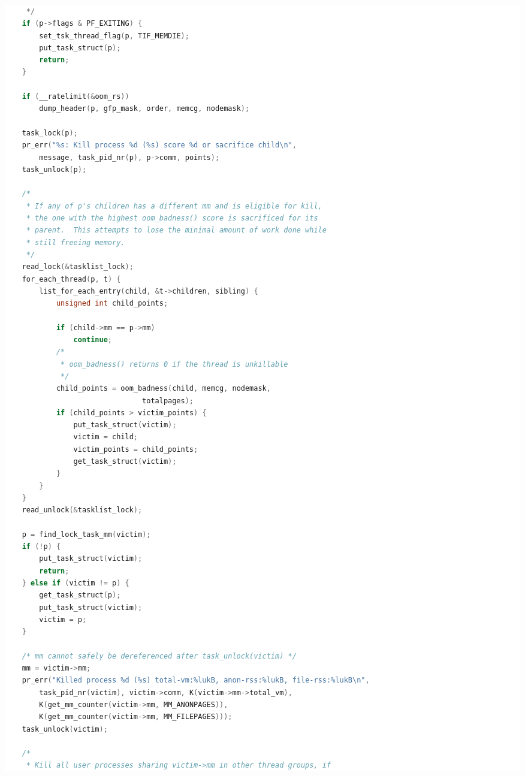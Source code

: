 ```cpp
	 */
	if (p->flags & PF_EXITING) {
		set_tsk_thread_flag(p, TIF_MEMDIE);
		put_task_struct(p);
		return;
	}

	if (__ratelimit(&oom_rs))
		dump_header(p, gfp_mask, order, memcg, nodemask);

	task_lock(p);
	pr_err("%s: Kill process %d (%s) score %d or sacrifice child\n",
		message, task_pid_nr(p), p->comm, points);
	task_unlock(p);

	/*
	 * If any of p's children has a different mm and is eligible for kill,
	 * the one with the highest oom_badness() score is sacrificed for its
	 * parent.  This attempts to lose the minimal amount of work done while
	 * still freeing memory.
	 */
	read_lock(&tasklist_lock);
	for_each_thread(p, t) {
		list_for_each_entry(child, &t->children, sibling) {
			unsigned int child_points;

			if (child->mm == p->mm)
				continue;
			/*
			 * oom_badness() returns 0 if the thread is unkillable
			 */
			child_points = oom_badness(child, memcg, nodemask,
								totalpages);
			if (child_points > victim_points) {
				put_task_struct(victim);
				victim = child;
				victim_points = child_points;
				get_task_struct(victim);
			}
		}
	}
	read_unlock(&tasklist_lock);

	p = find_lock_task_mm(victim);
	if (!p) {
		put_task_struct(victim);
		return;
	} else if (victim != p) {
		get_task_struct(p);
		put_task_struct(victim);
		victim = p;
	}

	/* mm cannot safely be dereferenced after task_unlock(victim) */
	mm = victim->mm;
	pr_err("Killed process %d (%s) total-vm:%lukB, anon-rss:%lukB, file-rss:%lukB\n",
		task_pid_nr(victim), victim->comm, K(victim->mm->total_vm),
		K(get_mm_counter(victim->mm, MM_ANONPAGES)),
		K(get_mm_counter(victim->mm, MM_FILEPAGES)));
	task_unlock(victim);

	/*
	 * Kill all user processes sharing victim->mm in other thread groups, if
```